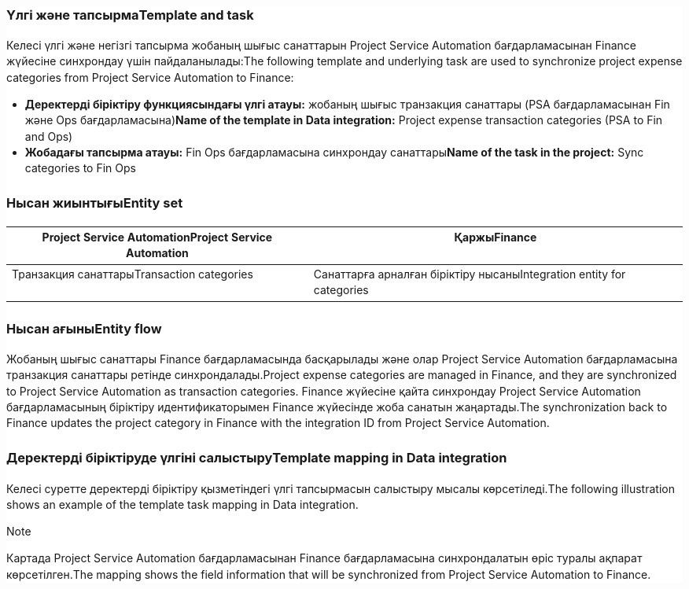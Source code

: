 ### <a name="template-and-task"></a><span data-ttu-id="74462-160">Үлгі және тапсырма</span><span class="sxs-lookup"><span data-stu-id="74462-160">Template and task</span></span>

<span data-ttu-id="74462-161">Келесі үлгі және негізгі тапсырма жобаның шығыс санаттарын Project Service Automation бағдарламасынан Finance жүйесіне синхрондау үшін пайдаланылады:</span><span class="sxs-lookup"><span data-stu-id="74462-161">The following template and underlying task are used to synchronize project expense categories from Project Service Automation to Finance:</span></span>

- <span data-ttu-id="74462-162">**Деректерді біріктіру функциясындағы үлгі атауы:** жобаның шығыс транзакция санаттары (PSA бағдарламасынан Fin және Ops бағдарламасына)</span><span class="sxs-lookup"><span data-stu-id="74462-162">**Name of the template in Data integration:** Project expense transaction categories (PSA to Fin and Ops)</span></span>
- <span data-ttu-id="74462-163">**Жобадағы тапсырма атауы:** Fin Ops бағдарламасына синхрондау санаттары</span><span class="sxs-lookup"><span data-stu-id="74462-163">**Name of the task in the project:** Sync categories to Fin Ops</span></span>

### <a name="entity-set"></a><span data-ttu-id="74462-164">Нысан жиынтығы</span><span class="sxs-lookup"><span data-stu-id="74462-164">Entity set</span></span>

| <span data-ttu-id="74462-165">Project Service Automation</span><span class="sxs-lookup"><span data-stu-id="74462-165">Project Service Automation</span></span> | <span data-ttu-id="74462-166">Қаржы</span><span class="sxs-lookup"><span data-stu-id="74462-166">Finance</span></span>                           |
|----------------------------|-----------------------------------|
| <span data-ttu-id="74462-167">Транзакция санаттары</span><span class="sxs-lookup"><span data-stu-id="74462-167">Transaction categories</span></span>     | <span data-ttu-id="74462-168">Санаттарға арналған біріктіру нысаны</span><span class="sxs-lookup"><span data-stu-id="74462-168">Integration entity for categories</span></span> |

### <a name="entity-flow"></a><span data-ttu-id="74462-169">Нысан ағыны</span><span class="sxs-lookup"><span data-stu-id="74462-169">Entity flow</span></span>

<span data-ttu-id="74462-170">Жобаның шығыс санаттары Finance бағдарламасында басқарылады және олар Project Service Automation бағдарламасына транзакция санаттары ретінде синхрондалады.</span><span class="sxs-lookup"><span data-stu-id="74462-170">Project expense categories are managed in Finance, and they are synchronized to Project Service Automation as transaction categories.</span></span> <span data-ttu-id="74462-171">Finance жүйесіне қайта синхрондау Project Service Automation бағдарламасының біріктіру идентификаторымен Finance жүйесінде жоба санатын жаңартады.</span><span class="sxs-lookup"><span data-stu-id="74462-171">The synchronization back to Finance updates the project category in Finance with the integration ID from Project Service Automation.</span></span>

### <a name="template-mapping-in-data-integration"></a><span data-ttu-id="74462-172">Деректерді біріктіруде үлгіні салыстыру</span><span class="sxs-lookup"><span data-stu-id="74462-172">Template mapping in Data integration</span></span>

<span data-ttu-id="74462-173">Келесі суретте деректерді біріктіру қызметіндегі үлгі тапсырмасын салыстыру мысалы көрсетіледі.</span><span class="sxs-lookup"><span data-stu-id="74462-173">The following illustration shows an example of the template task mapping in Data integration.</span></span>

> [!NOTE]
> <span data-ttu-id="74462-174">Картада Project Service Automation бағдарламасынан Finance бағдарламасына синхрондалатын өріс туралы ақпарат көрсетілген.</span><span class="sxs-lookup"><span data-stu-id="74462-174">The mapping shows the field information that will be synchronized from Project Service Automation to Finance.</span></span>
